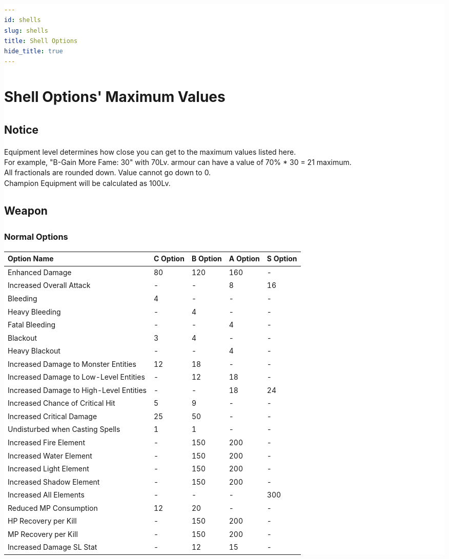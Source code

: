 ```yaml
---
id: shells
slug: shells
title: Shell Options
hide_title: true
---
```


# Shell Options' Maximum Values

## Notice
Equipment level determines how close you can get to the maximum values listed here.  
For example, "B-Gain More Fame: 30" with 70Lv. armour can have a value of 70% * 30 = 21 maximum.  
All fractionals are rounded down. Value cannot go down to 0.  
Champion Equipment will be calculated as 100Lv.


## Weapon 

### Normal Options

| Option Name                             | C Option | B Option | A Option | S Option |
|:--------------------------------------- |:-------- |:-------- |:-------- |:-------- |
| Enhanced Damage                         | 80       | 120      | 160      | -        |
| Increased Overall Attack                | -        | -        | 8        | 16       |
| Bleeding                                | 4        | -        | -        | -        |
| Heavy Bleeding                          | -        | 4        | -        | -        |
| Fatal Bleeding                          | -        | -        | 4        | -        |
| Blackout                                | 3        | 4        | -        | -        |
| Heavy Blackout                          | -        | -        | 4        | -        |
| Increased Damage to Monster Entities    | 12       | 18       | -        | -        |
| Increased Damage to Low-Level Entities  | -        | 12       | 18       | -        |
| Increased Damage to High-Level Entities | -        | -        | 18       | 24       |
| Increased Chance of Critical Hit        | 5        | 9        | -        | -        |
| Increased Critical Damage               | 25       | 50       | -        | -        |
| Undisturbed when Casting Spells         | 1        | 1        | -        | -        |
| Increased Fire Element                  | -        | 150      | 200      | -        |
| Increased Water Element                 | -        | 150      | 200      | -        |
| Increased Light Element                 | -        | 150      | 200      | -        |
| Increased Shadow Element                | -        | 150      | 200      | -        |
| Increased All Elements                  | -        | -        | -        | 300      |
| Reduced MP Consumption                  | 12       | 20       | -        | -        |
| HP Recovery per Kill                    | -        | 150      | 200      | -        |
| MP Recovery per Kill                    | -        | 150      | 200      | -        |
| Increased Damage SL Stat                | -        | 12       | 15       | -        |